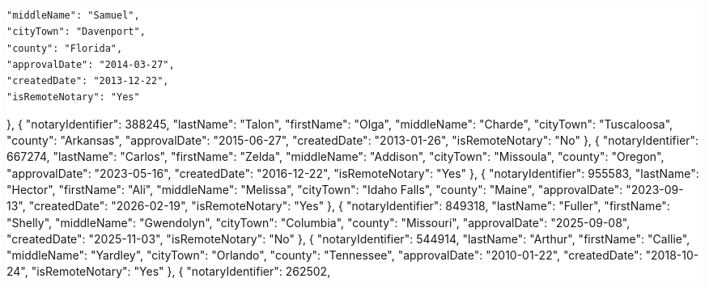     "middleName": "Samuel",
    "cityTown": "Davenport",
    "county": "Florida",
    "approvalDate": "2014-03-27",
    "createdDate": "2013-12-22",
    "isRemoteNotary": "Yes"
  },
  {
    "notaryIdentifier": 388245,
    "lastName": "Talon",
    "firstName": "Olga",
    "middleName": "Charde",
    "cityTown": "Tuscaloosa",
    "county": "Arkansas",
    "approvalDate": "2015-06-27",
    "createdDate": "2013-01-26",
    "isRemoteNotary": "No"
  },
  {
    "notaryIdentifier": 667274,
    "lastName": "Carlos",
    "firstName": "Zelda",
    "middleName": "Addison",
    "cityTown": "Missoula",
    "county": "Oregon",
    "approvalDate": "2023-05-16",
    "createdDate": "2016-12-22",
    "isRemoteNotary": "Yes"
  },
  {
    "notaryIdentifier": 955583,
    "lastName": "Hector",
    "firstName": "Ali",
    "middleName": "Melissa",
    "cityTown": "Idaho Falls",
    "county": "Maine",
    "approvalDate": "2023-09-13",
    "createdDate": "2026-02-19",
    "isRemoteNotary": "Yes"
  },
  {
    "notaryIdentifier": 849318,
    "lastName": "Fuller",
    "firstName": "Shelly",
    "middleName": "Gwendolyn",
    "cityTown": "Columbia",
    "county": "Missouri",
    "approvalDate": "2025-09-08",
    "createdDate": "2025-11-03",
    "isRemoteNotary": "No"
  },
  {
    "notaryIdentifier": 544914,
    "lastName": "Arthur",
    "firstName": "Callie",
    "middleName": "Yardley",
    "cityTown": "Orlando",
    "county": "Tennessee",
    "approvalDate": "2010-01-22",
    "createdDate": "2018-10-24",
    "isRemoteNotary": "Yes"
  },
  {
    "notaryIdentifier": 262502,